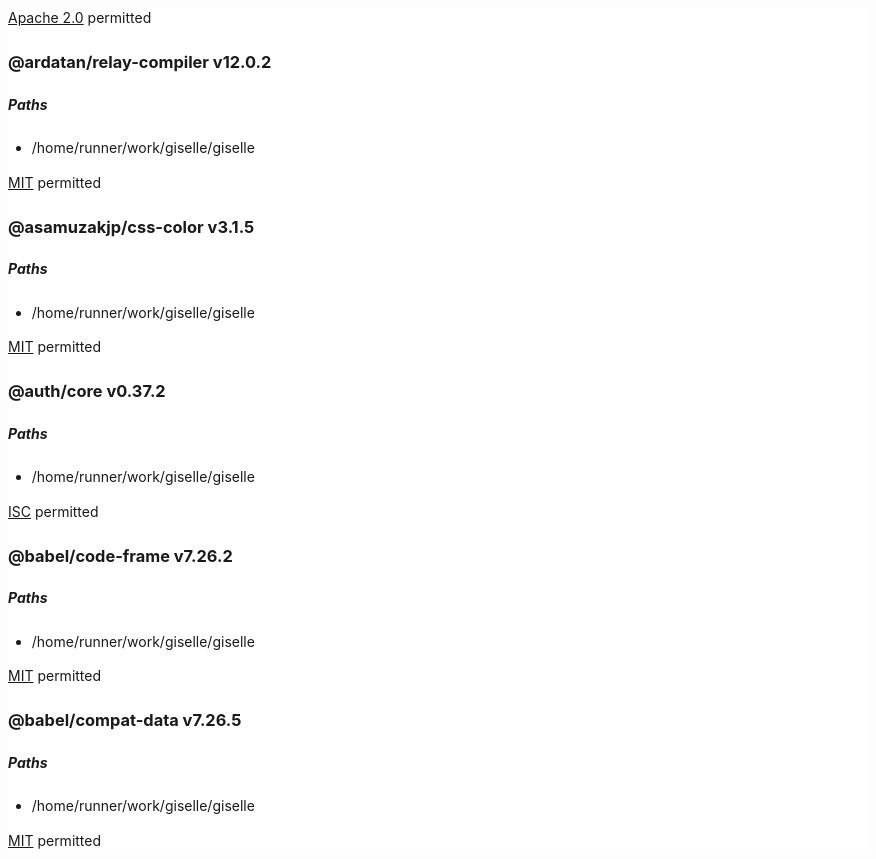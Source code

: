 <a href="http://www.apache.org/licenses/LICENSE-2.0.txt">Apache 2.0</a> permitted



<a name="@ardatan/relay-compiler"></a>
### @ardatan/relay-compiler v12.0.2
#### 

##### Paths
* /home/runner/work/giselle/giselle

<a href="http://opensource.org/licenses/mit-license">MIT</a> permitted



<a name="@asamuzakjp/css-color"></a>
### @asamuzakjp/css-color v3.1.5
#### 

##### Paths
* /home/runner/work/giselle/giselle

<a href="http://opensource.org/licenses/mit-license">MIT</a> permitted



<a name="@auth/core"></a>
### @auth/core v0.37.2
#### 

##### Paths
* /home/runner/work/giselle/giselle

<a href="http://en.wikipedia.org/wiki/ISC_license">ISC</a> permitted



<a name="@babel/code-frame"></a>
### @babel/code-frame v7.26.2
#### 

##### Paths
* /home/runner/work/giselle/giselle

<a href="http://opensource.org/licenses/mit-license">MIT</a> permitted



<a name="@babel/compat-data"></a>
### @babel/compat-data v7.26.5
#### 

##### Paths
* /home/runner/work/giselle/giselle

<a href="http://opensource.org/licenses/mit-license">MIT</a> permitted

